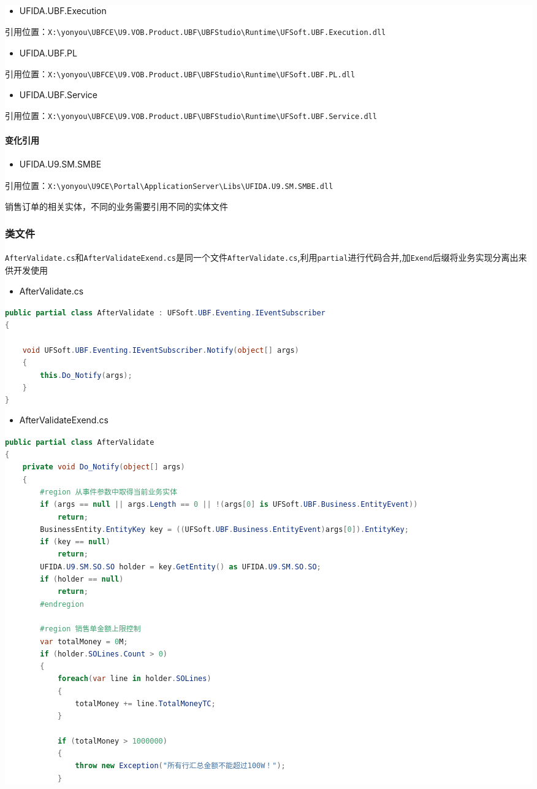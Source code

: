 - UFIDA.UBF.Execution

引用位置：`X:\yonyou\UBFCE\U9.VOB.Product.UBF\UBFStudio\Runtime\UFSoft.UBF.Execution.dll`

- UFIDA.UBF.PL

引用位置：`X:\yonyou\UBFCE\U9.VOB.Product.UBF\UBFStudio\Runtime\UFSoft.UBF.PL.dll`

- UFIDA.UBF.Service

引用位置：`X:\yonyou\UBFCE\U9.VOB.Product.UBF\UBFStudio\Runtime\UFSoft.UBF.Service.dll`

#### 变化引用

- UFIDA.U9.SM.SMBE

引用位置：`X:\yonyou\U9CE\Portal\ApplicationServer\Libs\UFIDA.U9.SM.SMBE.dll`

销售订单的相关实体，不同的业务需要引用不同的实体文件

### 类文件

`AfterValidate.cs`和`AfterValidateExend.cs`是同一个文件`AfterValidate.cs`,利用`partial`进行代码合并,加`Exend`后缀将业务实现分离出来供开发使用

- AfterValidate.cs

```cs
public partial class AfterValidate : UFSoft.UBF.Eventing.IEventSubscriber
{
    
    void UFSoft.UBF.Eventing.IEventSubscriber.Notify(object[] args)
    {
        this.Do_Notify(args);
    }
}
```

- AfterValidateExend.cs

```cs
public partial class AfterValidate
{ 
    private void Do_Notify(object[] args)
    {
        #region 从事件参数中取得当前业务实体                                                       
        if (args == null || args.Length == 0 || !(args[0] is UFSoft.UBF.Business.EntityEvent))
            return;                                                                           
        BusinessEntity.EntityKey key = ((UFSoft.UBF.Business.EntityEvent)args[0]).EntityKey;  
        if (key == null)                                                                      
            return;                                                                           
        UFIDA.U9.SM.SO.SO holder = key.GetEntity() as UFIDA.U9.SM.SO.SO;                                      
        if (holder == null)                                                                   
            return;
        #endregion

        #region 销售单金额上限控制
        var totalMoney = 0M;
        if (holder.SOLines.Count > 0)
        {
            foreach(var line in holder.SOLines)
            {
                totalMoney += line.TotalMoneyTC;
            }

            if (totalMoney > 1000000)
            {
                throw new Exception("所有行汇总金额不能超过100W！");
            }
```